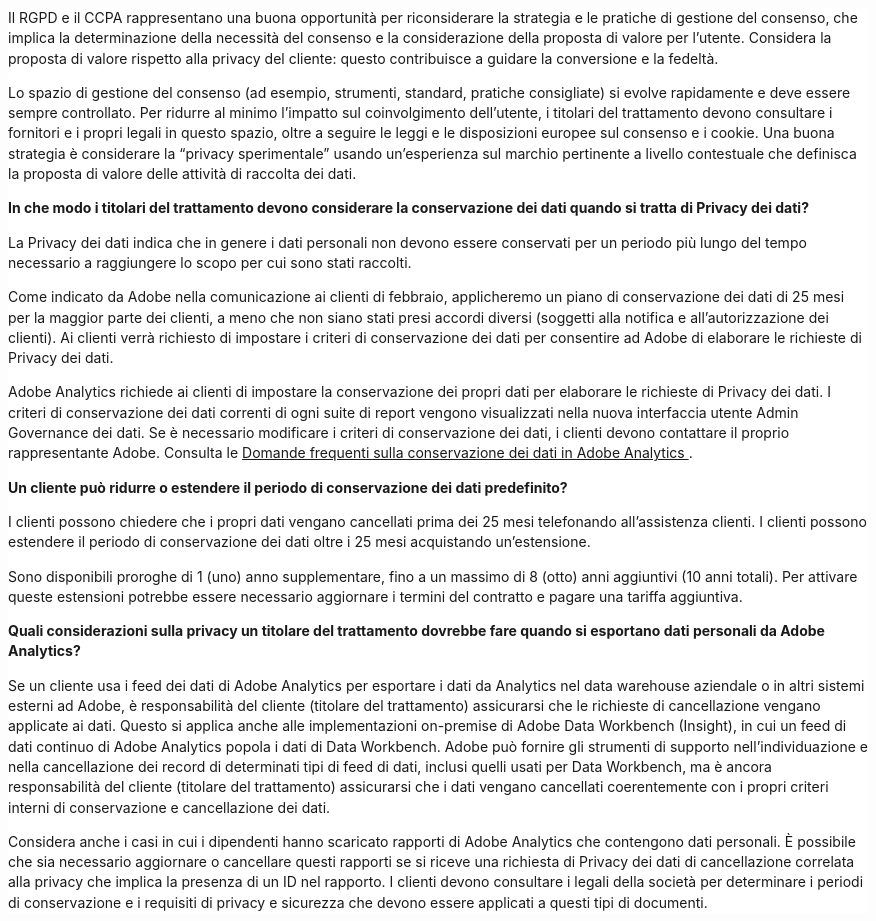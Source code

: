    <td colname="col2"> <p>Il RGPD e il CCPA rappresentano una buona opportunità per riconsiderare la strategia e le pratiche di gestione del consenso, che implica la determinazione della necessità del consenso e la considerazione della proposta di valore per l’utente. Considera la proposta di valore rispetto alla privacy del cliente: questo contribuisce a guidare la conversione e la fedeltà. </p> <p>Lo spazio di gestione del consenso (ad esempio, strumenti, standard, pratiche consigliate) si evolve rapidamente e deve essere sempre controllato. Per ridurre al minimo l’impatto sul coinvolgimento dell’utente, i titolari del trattamento devono consultare i fornitori e i propri legali in questo spazio, oltre a seguire le leggi e le disposizioni europee sul consenso e i cookie. Una buona strategia è considerare la “privacy sperimentale” usando un’esperienza sul marchio pertinente a livello contestuale che definisca la proposta di valore delle attività di raccolta dei dati. </p> </td> 
  </tr> 
  <tr> 
   <td colname="col1"> <p><b>In che modo i titolari del trattamento devono considerare la conservazione dei dati quando si tratta di Privacy dei dati?</b> </p> </td> 
   <td colname="col2"> <p>La Privacy dei dati indica che in genere i dati personali non devono essere conservati per un periodo più lungo del tempo necessario a raggiungere lo scopo per cui sono stati raccolti. </p> <p>Come indicato da Adobe nella comunicazione ai clienti di febbraio, applicheremo un piano di conservazione dei dati di 25 mesi per la maggior parte dei clienti, a meno che non siano stati presi accordi diversi (soggetti alla notifica e all’autorizzazione dei clienti). Ai clienti verrà richiesto di impostare i criteri di conservazione dei dati per consentire ad Adobe di elaborare le richieste di Privacy dei dati. </p> <p>Adobe Analytics richiede ai clienti di impostare la conservazione dei propri dati per elaborare le richieste di Privacy dei dati. I criteri di conservazione dei dati correnti di ogni suite di report vengono visualizzati nella nuova interfaccia utente Admin Governance dei dati. Se è necessario modificare i criteri di conservazione dei dati, i clienti devono contattare il proprio rappresentante Adobe. Consulta le <a href="https://marketing.adobe.com/resources/help/en_US/reference/data-retention-client-table-faq.html" format="html" scope="external"> Domande frequenti sulla conservazione dei dati in Adobe Analytics </a>. </p> </td> 
  </tr> 
  <tr> 
   <td colname="col1"> <p><b>Un cliente può ridurre o estendere il periodo di conservazione dei dati predefinito?</b> </p> </td> 
   <td colname="col2"> <p>I clienti possono chiedere che i propri dati vengano cancellati prima dei 25 mesi telefonando all’assistenza clienti. I clienti possono estendere il periodo di conservazione dei dati oltre i 25 mesi acquistando un’estensione.</p><p>
   Sono disponibili proroghe di 1 (uno) anno supplementare, fino a un massimo di 8 (otto) anni aggiuntivi (10 anni totali). Per attivare queste estensioni potrebbe essere necessario aggiornare i termini del contratto e pagare una tariffa aggiuntiva.
 </p> </td> 
  </tr> 
  <tr> 
   <td colname="col1"> <p><b> Quali considerazioni sulla privacy un titolare del trattamento dovrebbe fare quando si esportano dati personali da Adobe Analytics?</b> </p> </td> 
   <td colname="col2"> <p>Se un cliente usa i feed dei dati di Adobe Analytics per esportare i dati da Analytics nel data warehouse aziendale o in altri sistemi esterni ad Adobe, è responsabilità del cliente (titolare del trattamento) assicurarsi che le richieste di cancellazione vengano applicate ai dati. Questo si applica anche alle implementazioni on-premise di Adobe Data Workbench (Insight), in cui un feed di dati continuo di Adobe Analytics popola i dati di Data Workbench. Adobe può fornire gli strumenti di supporto nell’individuazione e nella cancellazione dei record di determinati tipi di feed di dati, inclusi quelli usati per Data Workbench, ma è ancora responsabilità del cliente (titolare del trattamento) assicurarsi che i dati vengano cancellati coerentemente con i propri criteri interni di conservazione e cancellazione dei dati. </p> <p>Considera anche i casi in cui i dipendenti hanno scaricato rapporti di Adobe Analytics che contengono dati personali. È possibile che sia necessario aggiornare o cancellare questi rapporti se si riceve una richiesta di Privacy dei dati di cancellazione correlata alla privacy che implica la presenza di un ID nel rapporto. I clienti devono consultare i legali della società per determinare i periodi di conservazione e i requisiti di privacy e sicurezza che devono essere applicati a questi tipi di documenti. </p> </td> 
  </tr> <tr> 